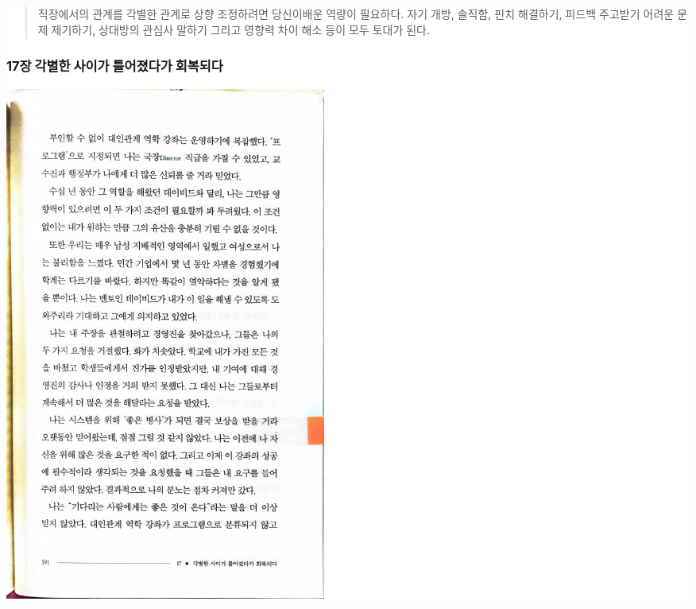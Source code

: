 > 직장에서의 관계를 각별한 관계로 상향 조정하려면 당신이배운 역량이 필요하다. 자기 개방, 솔직함, 핀치 해결하기, 피드백 주고받기 어려운 문제 제기하기, 상대방의 관심사 말하기 그리고 영향력 차이 해소 등이 모두 토대가 된다.

### 17장 각별한 사이가 틀어졌다가 회복되다
<img src="connect/60.jpg" alt="" width="400"/>
